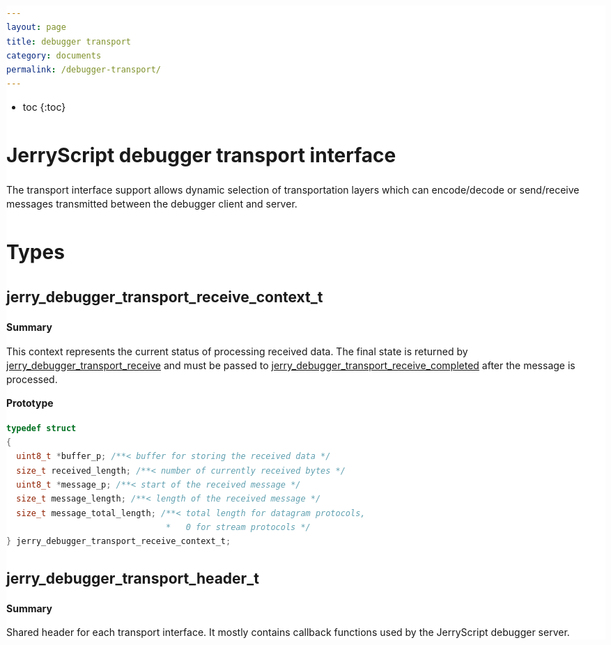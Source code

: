 ```yaml
---
layout: page
title: debugger transport
category: documents
permalink: /debugger-transport/
---
```


* toc
{:toc}

# JerryScript debugger transport interface

The transport interface support allows dynamic selection of transportation
layers which can encode/decode or send/receive messages transmitted between
the debugger client and server.

# Types

## jerry_debugger_transport_receive_context_t

**Summary**

This context represents the current status of processing received data.
The final state is returned by
[jerry_debugger_transport_receive](#jerry_debugger_transport_receive)
and must be passed to
[jerry_debugger_transport_receive_completed](#jerry_debugger_transport_receive_completed)
after the message is processed.

**Prototype**

```c
typedef struct
{
  uint8_t *buffer_p; /**< buffer for storing the received data */
  size_t received_length; /**< number of currently received bytes */
  uint8_t *message_p; /**< start of the received message */
  size_t message_length; /**< length of the received message */
  size_t message_total_length; /**< total length for datagram protocols,
                                *   0 for stream protocols */
} jerry_debugger_transport_receive_context_t;
```

## jerry_debugger_transport_header_t

**Summary**

Shared header for each transport interface. It mostly contains callback functions
used by the JerryScript debugger server.
